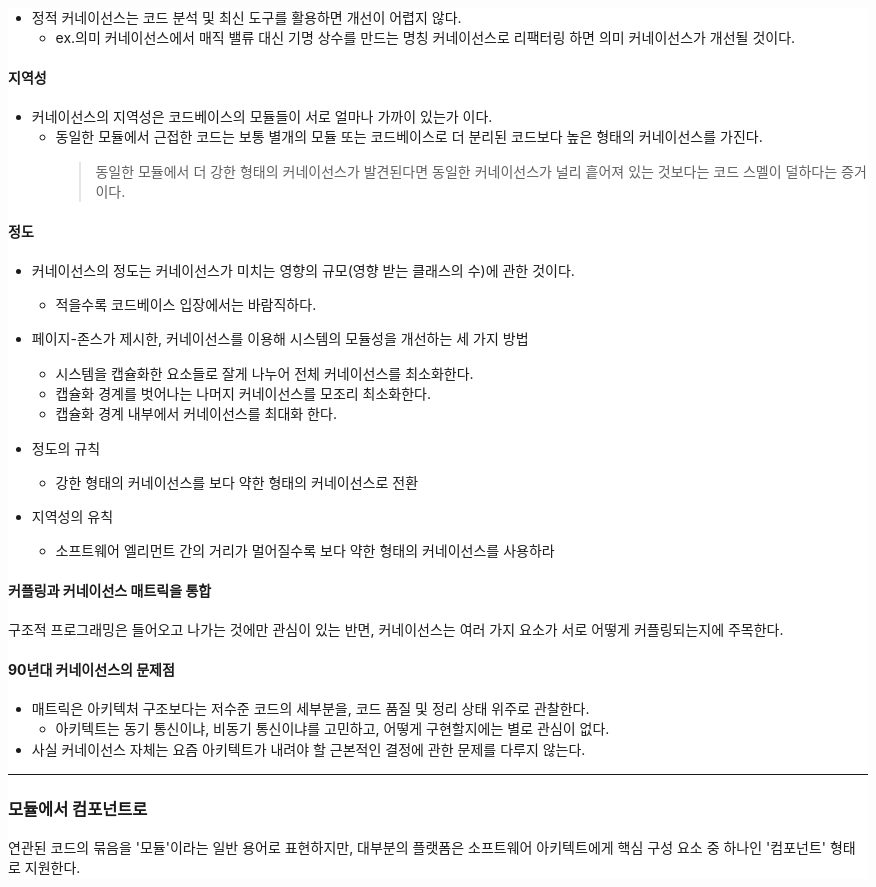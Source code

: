 - 정적 커네이선스는 코드 분석 및 최신 도구를 활용하면 개선이 어렵지 않다.
  - ex.의미 커네이선스에서 매직 밸류 대신 기명 상수를 만드는 명칭 커네이선스로 리팩터링 하면 의미 커네이선스가 개선될 것이다.

#### 지역성

- 커네이선스의 지역성은 코드베이스의 모듈들이 서로 얼마나 가까이 있는가 이다.
  - 동일한 모듈에서 근접한 코드는 보통 별개의 모듈 또는 코드베이스로 더 분리된 코드보다 높은 형태의 커네이선스를 가진다.
    > 동일한 모듈에서 더 강한 형태의 커네이선스가 발견된다면 동일한 커네이선스가 널리 흩어져 있는 것보다는 코드 스멜이 덜하다는 증거 이다.

#### 정도

- 커네이선스의 정도는 커네이선스가 미치는 영향의 규모(영향 받는 클래스의 수)에 관한 것이다.

  - 적을수록 코드베이스 입장에서는 바람직하다.

- 페이지-존스가 제시한, 커네이선스를 이용해 시스템의 모듈성을 개선하는 세 가지 방법

  - 시스템을 캡슐화한 요소들로 잘게 나누어 전체 커네이선스를 최소화한다.
  - 캡슐화 경계를 벗어나는 나머지 커네이선스를 모조리 최소화한다.
  - 캡슐화 경계 내부에서 커네이선스를 최대화 한다.

- 정도의 규칙
  - 강한 형태의 커네이선스를 보다 약한 형태의 커네이선스로 전환
- 지역성의 유칙
  - 소프트웨어 엘리먼트 간의 거리가 멀어질수록 보다 약한 형태의 커네이선스를 사용하라

#### 커플링과 커네이선스 매트릭을 통합

구조적 프로그래밍은 들어오고 나가는 것에만 관심이 있는 반면, 커네이선스는 여러 가지 요소가 서로 어떻게 커플링되는지에 주목한다.

#### 90년대 커네이선스의 문제점

- 매트릭은 아키텍처 구조보다는 저수준 코드의 세부분을, 코드 품질 및 정리 상태 위주로 관찰한다.
  - 아키텍트는 동기 통신이냐, 비동기 통신이냐를 고민하고, 어떻게 구현할지에는 별로 관심이 없다.
- 사실 커네이선스 자체는 요즘 아키텍트가 내려야 할 근본적인 결정에 관한 문제를 다루지 않는다.

---

### 모듈에서 컴포넌트로

연관된 코드의 묶음을 '모듈'이라는 일반 용어로 표현하지만, 대부분의 플랫폼은 소프트웨어 아키텍트에게 핵심 구성 요소 중 하나인 '컴포넌트' 형태로 지원한다.
